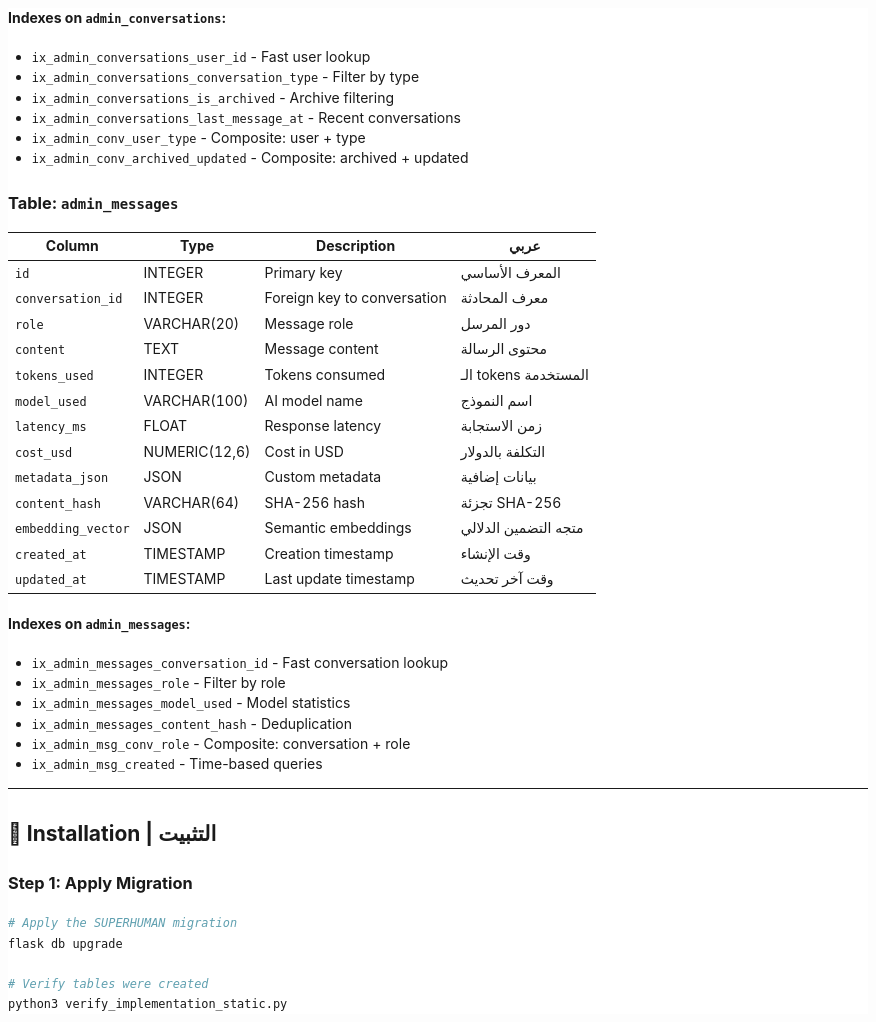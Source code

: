 #### Indexes on `admin_conversations`:
- `ix_admin_conversations_user_id` - Fast user lookup
- `ix_admin_conversations_conversation_type` - Filter by type
- `ix_admin_conversations_is_archived` - Archive filtering
- `ix_admin_conversations_last_message_at` - Recent conversations
- `ix_admin_conv_user_type` - Composite: user + type
- `ix_admin_conv_archived_updated` - Composite: archived + updated

### Table: `admin_messages`

| Column | Type | Description | عربي |
|--------|------|-------------|------|
| `id` | INTEGER | Primary key | المعرف الأساسي |
| `conversation_id` | INTEGER | Foreign key to conversation | معرف المحادثة |
| `role` | VARCHAR(20) | Message role | دور المرسل |
| `content` | TEXT | Message content | محتوى الرسالة |
| `tokens_used` | INTEGER | Tokens consumed | الـ tokens المستخدمة |
| `model_used` | VARCHAR(100) | AI model name | اسم النموذج |
| `latency_ms` | FLOAT | Response latency | زمن الاستجابة |
| `cost_usd` | NUMERIC(12,6) | Cost in USD | التكلفة بالدولار |
| `metadata_json` | JSON | Custom metadata | بيانات إضافية |
| `content_hash` | VARCHAR(64) | SHA-256 hash | تجزئة SHA-256 |
| `embedding_vector` | JSON | Semantic embeddings | متجه التضمين الدلالي |
| `created_at` | TIMESTAMP | Creation timestamp | وقت الإنشاء |
| `updated_at` | TIMESTAMP | Last update timestamp | وقت آخر تحديث |

#### Indexes on `admin_messages`:
- `ix_admin_messages_conversation_id` - Fast conversation lookup
- `ix_admin_messages_role` - Filter by role
- `ix_admin_messages_model_used` - Model statistics
- `ix_admin_messages_content_hash` - Deduplication
- `ix_admin_msg_conv_role` - Composite: conversation + role
- `ix_admin_msg_created` - Time-based queries

---

## 🔧 Installation | التثبيت

### Step 1: Apply Migration

```bash
# Apply the SUPERHUMAN migration
flask db upgrade

# Verify tables were created
python3 verify_implementation_static.py
```
